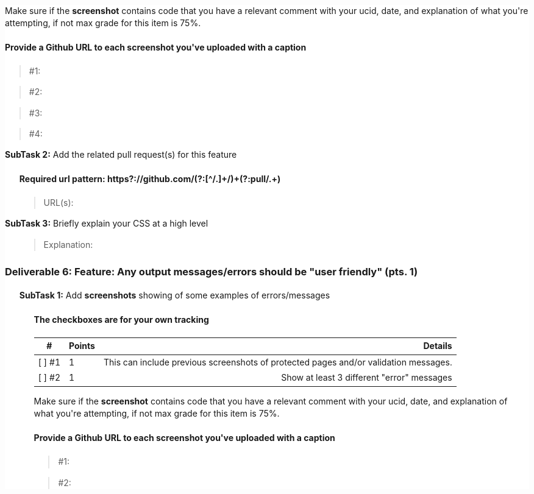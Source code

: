 Make sure if the **screenshot** contains code that you have a relevant comment with your ucid, date, and explanation of what you're attempting, if not max grade for this item is 75%.
#### Provide a Github URL to each **screenshot** you've uploaded with a caption
> #1:  

> #2:  

> #3:  

> #4:  

</ul>

__SubTask 2:__ Add the related pull request(s) for this feature

<ul>

#### Required url pattern: https?://github.com/(?:[^/.]+/)+(?:pull/.+)

> URL(s): 

</ul> 

__SubTask 3:__ Briefly explain your CSS at a high level

<ul>

> Explanation:   

</ul>

### Deliverable 6: Feature: Any output messages/errors should be "user friendly" (pts. 1)
<ul>

__SubTask 1:__ Add **screenshots** showing of some examples of errors/messages

<ul>

#### The checkboxes are for your own tracking
    
|    #    | Points | Details        |
| ------- | ------ | --------------:|
| [ ] #1  | 1      | This can include previous screenshots of protected pages and/or validation messages. |
| [ ] #2  | 1      | Show at least 3 different "error" messages |

Make sure if the **screenshot** contains code that you have a relevant comment with your ucid, date, and explanation of what you're attempting, if not max grade for this item is 75%.
#### Provide a Github URL to each **screenshot** you've uploaded with a caption
> #1: 

> #2:  

</ul>
